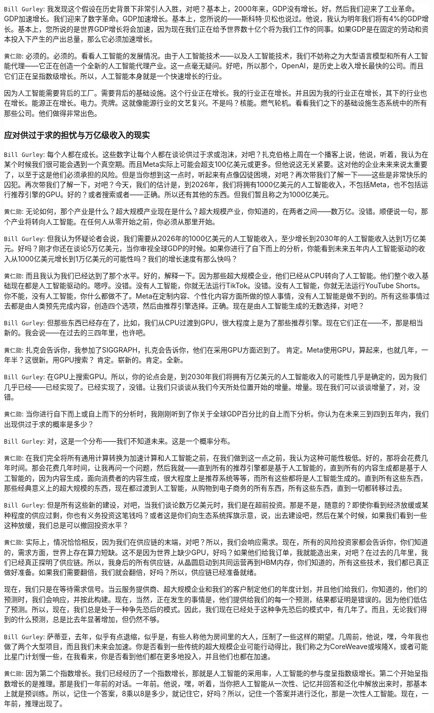 `Bill Gurley`: 我发现这个假设在历史背景下非常引人入胜，对吧？基本上，2000年来，GDP没有增长。好。然后我们迎来了工业革命。GDP加速增长。我们迎来了数字革命。GDP加速增长。基本上，您所说的——斯科特·贝松也说过。他说，我认为明年我们将有4%的GDP增长。基本上，您所说的是世界GDP增长将会加速，因为现在我们正在给予世界数十亿个将为我们工作的同事。如果GDP是在固定的劳动和资本投入下产生的产出总量，那么它必须加速增长。

`黄仁勋`: 必须的。必须的。看看人工智能的发展情况。由于人工智能技术——以及人工智能技术，我们不妨称之为大型语言模型和所有人工智能代理——它正在创造一个全新的人工智能代理产业。这一点毫无疑问。好吧，所以那个，OpenAI，是历史上收入增长最快的公司。而且它们正在呈指数级增长。所以，人工智能本身就是一个快速增长的行业。

因为人工智能需要背后的工厂。需要背后的基础设施。这个行业正在增长。我的行业正在增长。并且因为我的行业正在增长，其下的行业也在增长。能源正在增长。电力。壳牌。这就像能源行业的文艺复兴。不是吗？核能。燃气轮机。看看我们之下的基础设施生态系统中的所有那些公司。他们做得非常出色。

### 应对供过于求的担忧与万亿级收入的现实

`Bill Gurley`: 每个人都在成长。这些数字让每个人都在谈论供过于求或泡沫，对吧？扎克伯格上周在一个播客上说，他说，听着，我认为在某个时候我们很可能会遇到一个真空期。而且Meta实际上可能会超支100亿美元或更多。但他说这无关紧要。这对他的企业未来来说太重要了，以至于这是他们必须承担的风险。但是当你想到这一点时，听起来有点像囚徒困境，对吧？再次带我们了解一下——这些是非常快乐的囚犯。再次带我们了解一下，对吧？今天，我们的估计是，到2026年，我们将拥有1000亿美元的人工智能收入，不包括Meta，也不包括运行推荐引擎的GPU。好的？或者搜索或者——正确。所以还有其他的东西。但我们暂且称之为1000亿美元。

`黄仁勋`: 无论如何，那个产业是什么？超大规模产业现在是什么？超大规模产业，你知道的，在两者之间——数万亿。没错。顺便说一句，那个产业将转向人工智能。在任何人从零开始之前，你必须从那里开始。

`Bill Gurley`: 但我认为怀疑论者会说，我们需要从2026年的1000亿美元的人工智能收入，至少增长到2030年的人工智能收入达到1万亿美元。好吗？刚才你还在谈论5万亿美元，当你审视全球GDP的时候。如果你进行了自下而上的分析，你能看到未来五年内人工智能驱动的收入从1000亿美元增长到1万亿美元的可能性吗？我们的增长速度有那么快吗？

`黄仁勋`: 而且我认为我们已经达到了那个水平。好的，解释一下。因为那些超大规模企业，他们已经从CPU转向了人工智能。他们整个收入基础现在都是人工智能驱动的。嗯哼。没错。没有人工智能，你就无法运行TikTok。没错。没有人工智能，你就无法运行YouTube Shorts。你不能，没有人工智能，你什么都做不了。Meta在定制内容、个性化内容方面所做的惊人事情，没有人工智能是做不到的。所有这些事情过去都是由人类预先完成内容，创造四个选项，然后由推荐引擎选择。正确。现在是由人工智能生成的无数选择，对吧？

`Bill Gurley`: 但那些东西已经存在了，比如，我们从CPU过渡到GPU，很大程度上是为了那些推荐引擎。现在它们正在——不，那是相当新的。我会说——在过去的三四年里，也许吧。

`黄仁勋`: 扎克会告诉你，我参加了SIGGRAPH，扎克会告诉你，他们在采用GPU方面迟到了。 肯定。Meta使用GPU，算起来，也就几年，一年半？这很新。用GPU搜索？ 肯定。崭新的。肯定。全新。

`Bill Gurley`: 在GPU上搜索GPU。所以，你的论点会是，到2030年我们将拥有万亿美元的人工智能收入的可能性几乎是确定的，因为我们几乎已经——已经实现了。已经实现了，没错。让我们只谈谈从我们今天所处位置开始的增量。增量。现在我们可以谈谈增量了，对，没错。

`黄仁勋`: 当你进行自下而上或自上而下的分析时，我刚刚听到了你关于全球GDP百分比的自上而下分析。你认为在未来三到四到五年内，我们出现供过于求的概率是多少？

`Bill Gurley`: 对，这是一个分布——我们不知道未来。这是一个概率分布。

`黄仁勋`: 在我们完全将所有通用计算转换为加速计算和人工智能之前，在我们做到这一点之前，我认为这种可能性极低。好的，那将会花费几年时间。那会花费几年时间，让我再问一个问题，然后我就——直到所有的推荐引擎都是基于人工智能的，直到所有的内容生成都是基于人工智能的，因为内容生成，面向消费者的内容生成，很大程度上是推荐系统等等，而所有这些都将是人工智能生成的。直到所有这些东西，那些经典意义上的超大规模的东西，现在都过渡到人工智能，从购物到电子商务的所有东西，所有这些东西，直到一切都转移过去。

`Bill Gurley`: 但是所有这些新的建设，对吧，当我们谈论数万亿美元时，我们是在超前投资。那是不是，随意的？即使你看到经济放缓或某种程度的供应过剩，你也有义务投资这笔钱吗？或者这是你们向生态系统挥旗示意，说，出去建设吧，然后在某个时候，如果我们看到一些这种放缓，我们总是可以撤回投资水平？

`黄仁勋`: 实际上，情况恰恰相反，因为我们在供应链的末端，对吧？所以，我们会响应需求。现在，所有的风险投资家都会告诉你，你们知道的，需求方面，世界上存在算力短缺。这不是因为世界上缺少GPU，好吗？如果他们给我订单，我就能造出来，对吧？在过去的几年里，我们已经真正探明了供应链。所以，我身后的所有供应链，从晶圆启动到共同运营再到HBM内存，你们知道的，所有这些技术，我们都已真正做好准备。如果我们需要翻倍，我们就会翻倍，好吗？所以，供应链已经准备就绪。

现在，我们只是在等待需求信号。当云服务提供商、超大规模企业和我们的客户制定他们的年度计划，并且他们给我们，你知道的，他们的预测时，我们会响应，并按此构建。现在，当然，正在发生的事情是，他们提供给我们的每一个预测，结果都证明是错误的。因为他们低估了预测。所以，现在，我们总是处于一种争先恐后的模式。因此，我们现在已经处于这种争先恐后的模式中，有几年了。而且，无论我们得到的什么预测，总是比去年显著增加，但仍然不够。

`Bill Gurley`: 萨蒂亚，去年，似乎有点退缩，似乎是，有些人称他为房间里的大人，压制了一些这样的期望。几周前，他说，嘿，今年我也做了两个大型项目，而且我们未来会加速。你是否看到一些传统的超大规模企业可能行动得比，我们称之为CoreWeave或埃隆X，或者可能比星门计划慢一些，在我看来，你是否看到他们都在更多地投入，并且他们也都在加速。

`黄仁勋`: 因为第二个指数增长。我们已经经历了一个指数增长，那就是人工智能的采用率，人工智能的参与度呈指数级增长。第二个开始呈指数增长的是推理。那是我们一年前的对话。一年前。他说，嘿，听着，当你把人工智能从一次性、记忆并回答和泛化中解放出来时，那基本上就是预训练。所以，记住一个答案，8乘以8是多少，就记住它，好吗？所以，记住一个答案并进行泛化，那是一次性人工智能。现在，一年前，推理出现了。
